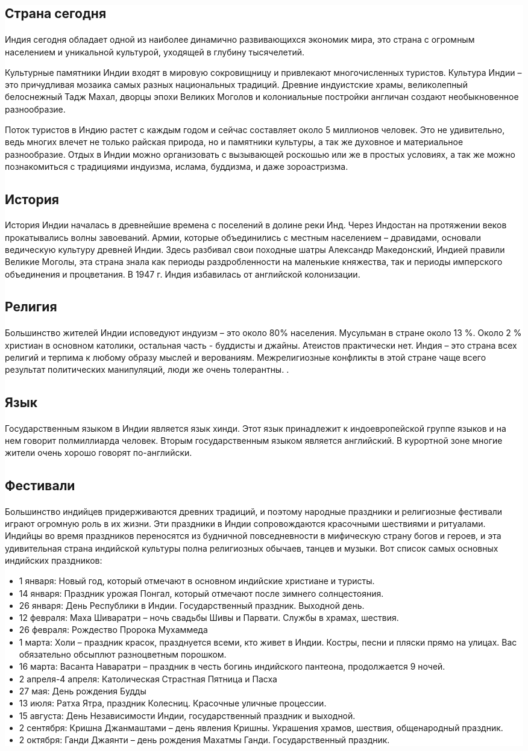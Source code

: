 ## Страна сегодня

Индия сегодня обладает одной из наиболее динамично развивающихся экономик мира, это страна с огромным населением и уникальной культурой, уходящей в глубину тысячелетий.

Культурные памятники Индии входят в мировую сокровищницу и привлекают многочисленных туристов. Культура Индии – это причудливая мозаика самых разных национальных традиций. Древние индуистские храмы, великолепный белоснежный Тадж Махал, дворцы эпохи Великих Моголов и колониальные постройки англичан создают необыкновенное разнообразие.

Поток туристов в Индию растет с каждым годом и сейчас составляет около 5 миллионов человек. Это не удивительно, ведь многих влечет не только райская природа, но и памятники культуры, а так же духовное и материальное разнообразие. Отдых в Индии можно организовать с вызывающей роскошью или же в простых условиях, а так же можно познакомиться с традициями индуизма, ислама, буддизма, и даже зороастризма. 

## История

История Индии началась в древнейшие времена с поселений в долине реки Инд. Через Индостан на протяжении веков прокатывались волны завоеваний. Армии, которые объединились с местным населением – дравидами, основали ведическую культуру древней Индии. Здесь разбивал свои походные шатры Александр Македонский, Индией правили Великие Моголы, эта страна знала как периоды раздробленности на маленькие княжества, так и периоды имперского объединения и процветания. В 1947 г. Индия избавилась от английской колонизации. 

## Религия

Большинство жителей Индии исповедуют индуизм – это около 80% населения. Мусульман в стране около 13 %. Около 2 % христиан в основном католики, остальная часть - буддисты и джайны. Атеистов практически нет. Индия – это страна всех религий и терпима к любому образу мыслей и верованиям. Межрелигиозные конфликты в этой стране чаще всего результат политических манипуляций, люди же очень толерантны. . 

## Язык

Государственным языком в Индии является язык хинди. Этот язык принадлежит к индоевропейской группе языков и на нем говорит полмиллиарда человек. Вторым государственным языком является английский. В курортной зоне многие жители очень хорошо говорят по-английски.



## Фестивали

Большинство индийцев придерживаются древних традиций, и поэтому народные праздники и религиозные фестивали играют огромную роль в их жизни. Эти праздники в Индии сопровождаются красочными шествиями и ритуалами. Индийцы во время праздников переносятся из будничной повседневности в мифическую страну богов и героев, и эта удивительная страна индийской культуры полна религиозных обычаев, танцев и музыки. Вот список самых основных индийских праздников:

- 1 января: Новый год, который отмечают в основном индийские христиане и туристы.
- 14 января: Праздник урожая Понгал, который отмечают после зимнего солнцестояния.
- 26 января: День Республики в Индии. Государственный праздник. Выходной день.
- 12 февраля: Маха Шиваратри – ночь свадьбы Шивы и Парвати. Службы в храмах, шествия.
- 26 февраля: Рождество Пророка Мухаммеда
- 1 марта: Холи – праздник красок, празднуется всеми, кто живет в Индии. Костры, песни и пляски прямо на улицах. Вас обязательно обсыплют разноцветным порошком.
- 16 марта: Васанта Наваратри – праздник в честь богинь индийского пантеона, продолжается 9 ночей.
- 2 апреля-4 апреля: Католическая Страстная Пятница и Пасха
- 27 мая: День рождения Будды
- 13 июля: Ратха Ятра, праздник Колесниц. Красочные уличные процессии.
- 15 августа: День Независимости Индии, государственный праздник и выходной.
- 2 сентября: Кришна Джанмаштами – день явления Кришны. Украшения храмов, шествия, общенародный праздник.
- 2 октября: Ганди Джаянти – день рождения Махатмы Ганди. Государственный праздник.